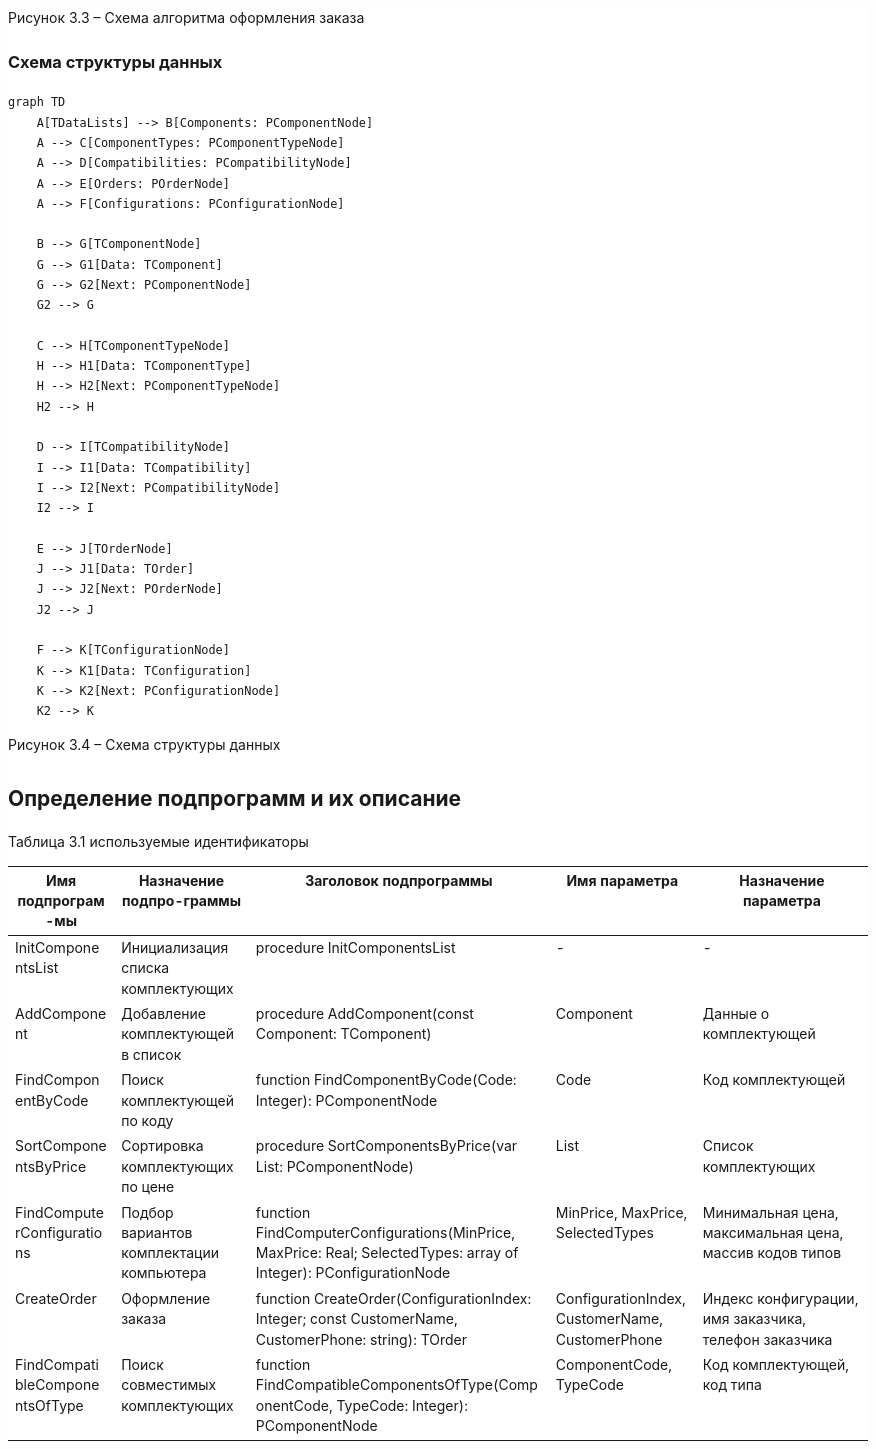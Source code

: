 Рисунок 3.3 – Схема алгоритма оформления заказа

### Схема структуры данных
```mermaid
graph TD
    A[TDataLists] --> B[Components: PComponentNode]
    A --> C[ComponentTypes: PComponentTypeNode]
    A --> D[Compatibilities: PCompatibilityNode]
    A --> E[Orders: POrderNode]
    A --> F[Configurations: PConfigurationNode]
    
    B --> G[TComponentNode]
    G --> G1[Data: TComponent]
    G --> G2[Next: PComponentNode]
    G2 --> G
    
    C --> H[TComponentTypeNode]
    H --> H1[Data: TComponentType]
    H --> H2[Next: PComponentTypeNode]
    H2 --> H
    
    D --> I[TCompatibilityNode]
    I --> I1[Data: TCompatibility]
    I --> I2[Next: PCompatibilityNode]
    I2 --> I
    
    E --> J[TOrderNode]
    J --> J1[Data: TOrder]
    J --> J2[Next: POrderNode]
    J2 --> J
    
    F --> K[TConfigurationNode]
    K --> K1[Data: TConfiguration]
    K --> K2[Next: PConfigurationNode]
    K2 --> K
```
Рисунок 3.4 – Схема структуры данных

## Определение подпрограмм и их описание

Таблица 3.1 используемые идентификаторы

| Имя подпрограм-мы | Назначение подпро-граммы | Заголовок подпрограммы | Имя параметра | Назначение параметра |
| --- | --- | --- | --- | --- |
| InitComponentsList | Инициализация списка комплектующих | procedure InitComponentsList | - | - |
| AddComponent | Добавление комплектующей в список | procedure AddComponent(const Component: TComponent) | Component | Данные о комплектующей |
| FindComponentByCode | Поиск комплектующей по коду | function FindComponentByCode(Code: Integer): PComponentNode | Code | Код комплектующей |
| SortComponentsByPrice | Сортировка комплектующих по цене | procedure SortComponentsByPrice(var List: PComponentNode) | List | Список комплектующих |
| FindComputerConfigurations | Подбор вариантов комплектации компьютера | function FindComputerConfigurations(MinPrice, MaxPrice: Real; SelectedTypes: array of Integer): PConfigurationNode | MinPrice, MaxPrice, SelectedTypes | Минимальная цена, максимальная цена, массив кодов типов |
| CreateOrder | Оформление заказа | function CreateOrder(ConfigurationIndex: Integer; const CustomerName, CustomerPhone: string): TOrder | ConfigurationIndex, CustomerName, CustomerPhone | Индекс конфигурации, имя заказчика, телефон заказчика |
| FindCompatibleComponentsOfType | Поиск совместимых комплектующих | function FindCompatibleComponentsOfType(ComponentCode, TypeCode: Integer): PComponentNode | ComponentCode, TypeCode | Код комплектующей, код типа |
                